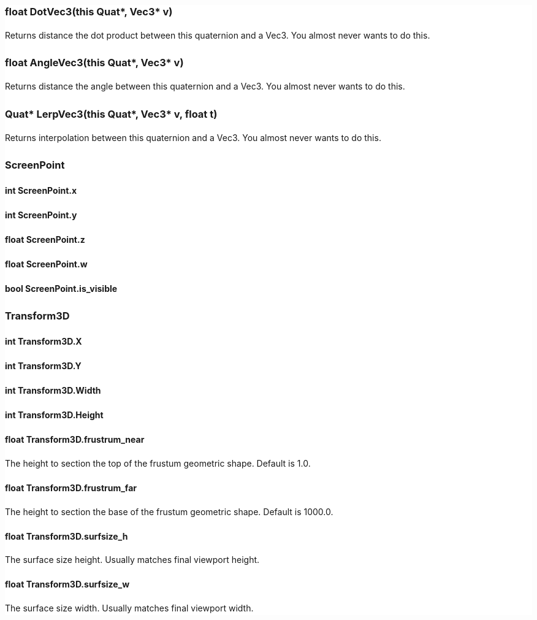 ###  float DotVec3(this Quat*, Vec3* v)
 Returns distance the dot product between this quaternion and a Vec3. You almost never wants to do this.

###  float AngleVec3(this Quat*, Vec3* v)
 Returns distance the angle between this quaternion and a Vec3. You almost never wants to do this.

###  Quat* LerpVec3(this Quat*, Vec3* v,  float t)
 Returns interpolation between this quaternion and a Vec3. You almost never wants to do this.

### ScreenPoint


#### int ScreenPoint.x 


#### int ScreenPoint.y 


#### float ScreenPoint.z 


#### float ScreenPoint.w 


#### bool ScreenPoint.is_visible 


### Transform3D


#### int Transform3D.X 


#### int Transform3D.Y 


#### int Transform3D.Width 


#### int Transform3D.Height 


#### float Transform3D.frustrum_near 
 The height to section the top of the frustum geometric shape. Default is 1.0.

#### float Transform3D.frustrum_far 
 The height to section the base of the frustum geometric shape. Default is 1000.0.

#### float Transform3D.surfsize_h 
 The surface size height. Usually matches final viewport height.

#### float Transform3D.surfsize_w 
 The surface size width. Usually matches final viewport width.
